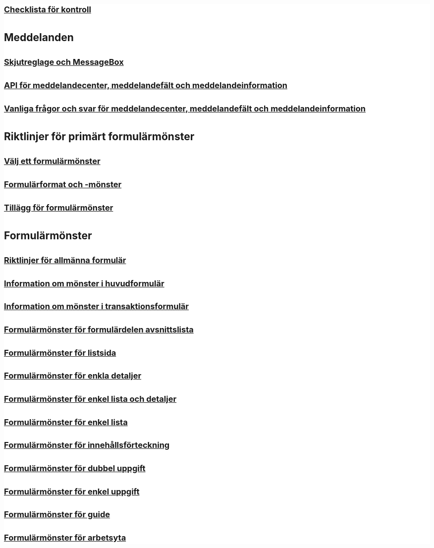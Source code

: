 ### [Checklista för kontroll](user-interface/control-checklist.md)
## Meddelanden
### [Skjutreglage och MessageBox](user-interface/slider-messagebox.md)
### [API för meddelandecenter, meddelandefält och meddelandeinformation](user-interface/messaging-api-center-bar-details.md)
### [Vanliga frågor och svar för meddelandecenter, meddelandefält och meddelandeinformation](user-interface/messaging-user.md)
## Riktlinjer för primärt formulärmönster
### [Välj ett formulärmönster](user-interface/select-form-pattern.md)
### [Formulärformat och -mönster](user-interface/form-styles-patterns.md)
### [Tillägg för formulärmönster](user-interface/form-pattern-add-ins.md)
## Formulärmönster
### [Riktlinjer för allmänna formulär](user-interface/general-form-guidelines.md)
### [Information om mönster i huvudformulär](user-interface/details-master-form-pattern.md)
### [Information om mönster i transaktionsformulär](user-interface/details-transaction-form-pattern.md)
### [Formulärmönster för formulärdelen avsnittslista](user-interface/section-list-form-pattern.md)
### [Formulärmönster för listsida](user-interface/list-page-form-pattern.md)
### [Formulärmönster för enkla detaljer](user-interface/simple-details-form-pattern.md)
### [Formulärmönster för enkel lista och detaljer](user-interface/simple-list-details-form-pattern.md)
### [Formulärmönster för enkel lista](user-interface/simple-list-form-pattern.md)
### [Formulärmönster för innehållsförteckning](user-interface/table-of-contents-form-pattern.md)
### [Formulärmönster för dubbel uppgift](user-interface/task-double-form-pattern.md)
### [Formulärmönster för enkel uppgift](user-interface/task-single-form-pattern.md)
### [Formulärmönster för guide](user-interface/wizard-form-pattern.md)
### [Formulärmönster för arbetsyta](user-interface/workspace-form-pattern.md)